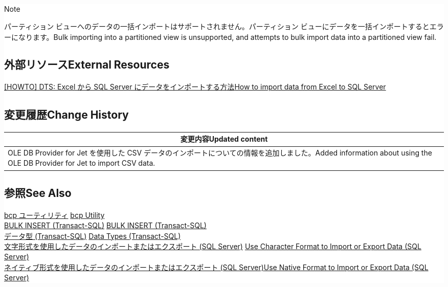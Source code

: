 > [!NOTE]  
>  <span data-ttu-id="097a6-149">パーティション ビューへのデータの一括インポートはサポートされません。パーティション ビューにデータを一括インポートするとエラーになります。</span><span class="sxs-lookup"><span data-stu-id="097a6-149">Bulk importing into a partitioned view is unsupported, and attempts to bulk import data into a partitioned view fail.</span></span>  
  
## <a name="external-resources"></a><span data-ttu-id="097a6-150">外部リソース</span><span class="sxs-lookup"><span data-stu-id="097a6-150">External Resources</span></span>  
 <span data-ttu-id="097a6-151">[[HOWTO] DTS: Excel から SQL Server にデータをインポートする方法](https://support.microsoft.com/kb/321686)</span><span class="sxs-lookup"><span data-stu-id="097a6-151">[How to import data from Excel to SQL Server](https://support.microsoft.com/kb/321686)</span></span>  
  
## <a name="change-history"></a><span data-ttu-id="097a6-152">変更履歴</span><span class="sxs-lookup"><span data-stu-id="097a6-152">Change History</span></span>  
  
|<span data-ttu-id="097a6-153">変更内容</span><span class="sxs-lookup"><span data-stu-id="097a6-153">Updated content</span></span>|  
|---------------------|  
|<span data-ttu-id="097a6-154">OLE DB Provider for Jet を使用した CSV データのインポートについての情報を追加しました。</span><span class="sxs-lookup"><span data-stu-id="097a6-154">Added information about using the OLE DB Provider for Jet to import CSV data.</span></span>|  
  
## <a name="see-also"></a><span data-ttu-id="097a6-155">参照</span><span class="sxs-lookup"><span data-stu-id="097a6-155">See Also</span></span>  
 <span data-ttu-id="097a6-156">[bcp ユーティリティ](../../tools/bcp-utility.md) </span><span class="sxs-lookup"><span data-stu-id="097a6-156">[bcp Utility](../../tools/bcp-utility.md) </span></span>  
 <span data-ttu-id="097a6-157">[BULK INSERT &#40;Transact-SQL&#41;](/sql/t-sql/statements/bulk-insert-transact-sql) </span><span class="sxs-lookup"><span data-stu-id="097a6-157">[BULK INSERT &#40;Transact-SQL&#41;](/sql/t-sql/statements/bulk-insert-transact-sql) </span></span>  
 <span data-ttu-id="097a6-158">[データ型 &#40;Transact-SQL&#41;](/sql/t-sql/data-types/data-types-transact-sql) </span><span class="sxs-lookup"><span data-stu-id="097a6-158">[Data Types &#40;Transact-SQL&#41;](/sql/t-sql/data-types/data-types-transact-sql) </span></span>  
 <span data-ttu-id="097a6-159">[文字形式を使用したデータのインポートまたはエクスポート &#40;SQL Server&#41;](use-character-format-to-import-or-export-data-sql-server.md) </span><span class="sxs-lookup"><span data-stu-id="097a6-159">[Use Character Format to Import or Export Data &#40;SQL Server&#41;](use-character-format-to-import-or-export-data-sql-server.md) </span></span>  
 [<span data-ttu-id="097a6-160">ネイティブ形式を使用したデータのインポートまたはエクスポート &#40;SQL Server&#41;</span><span class="sxs-lookup"><span data-stu-id="097a6-160">Use Native Format to Import or Export Data &#40;SQL Server&#41;</span></span>](use-native-format-to-import-or-export-data-sql-server.md)  
  
  
